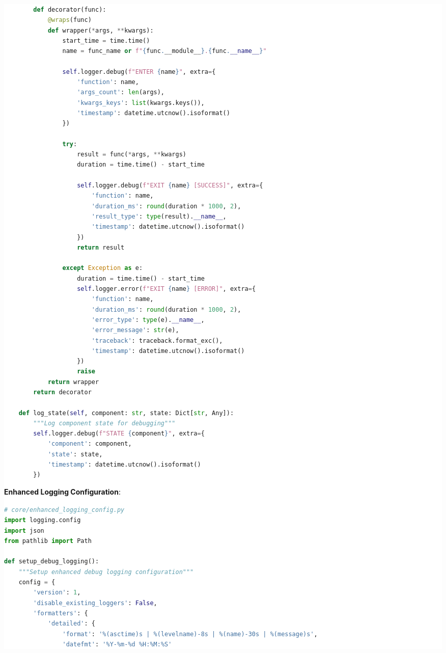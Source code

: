 ```python
        def decorator(func):
            @wraps(func)
            def wrapper(*args, **kwargs):
                start_time = time.time()
                name = func_name or f"{func.__module__}.{func.__name__}"
                
                self.logger.debug(f"ENTER {name}", extra={
                    'function': name,
                    'args_count': len(args),
                    'kwargs_keys': list(kwargs.keys()),
                    'timestamp': datetime.utcnow().isoformat()
                })
                
                try:
                    result = func(*args, **kwargs)
                    duration = time.time() - start_time
                    
                    self.logger.debug(f"EXIT {name} [SUCCESS]", extra={
                        'function': name,
                        'duration_ms': round(duration * 1000, 2),
                        'result_type': type(result).__name__,
                        'timestamp': datetime.utcnow().isoformat()
                    })
                    return result
                    
                except Exception as e:
                    duration = time.time() - start_time
                    self.logger.error(f"EXIT {name} [ERROR]", extra={
                        'function': name,
                        'duration_ms': round(duration * 1000, 2),
                        'error_type': type(e).__name__,
                        'error_message': str(e),
                        'traceback': traceback.format_exc(),
                        'timestamp': datetime.utcnow().isoformat()
                    })
                    raise
            return wrapper
        return decorator
        
    def log_state(self, component: str, state: Dict[str, Any]):
        """Log component state for debugging"""
        self.logger.debug(f"STATE {component}", extra={
            'component': component,
            'state': state,
            'timestamp': datetime.utcnow().isoformat()
        })
```

**Enhanced Logging Configuration**:
```python
# core/enhanced_logging_config.py
import logging.config
import json
from pathlib import Path

def setup_debug_logging():
    """Setup enhanced debug logging configuration"""
    config = {
        'version': 1,
        'disable_existing_loggers': False,
        'formatters': {
            'detailed': {
                'format': '%(asctime)s | %(levelname)-8s | %(name)-30s | %(message)s',
                'datefmt': '%Y-%m-%d %H:%M:%S'
```